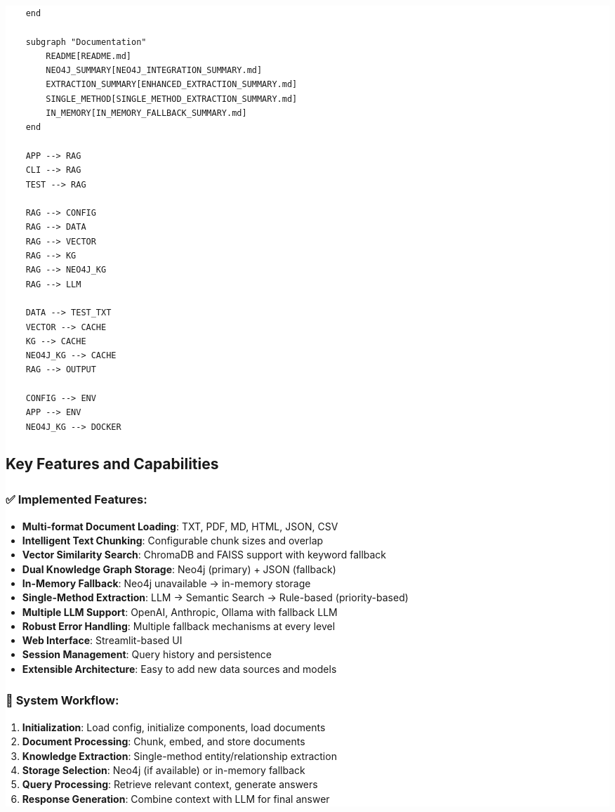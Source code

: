 ```mermaid
    end
    
    subgraph "Documentation"
        README[README.md]
        NEO4J_SUMMARY[NEO4J_INTEGRATION_SUMMARY.md]
        EXTRACTION_SUMMARY[ENHANCED_EXTRACTION_SUMMARY.md]
        SINGLE_METHOD[SINGLE_METHOD_EXTRACTION_SUMMARY.md]
        IN_MEMORY[IN_MEMORY_FALLBACK_SUMMARY.md]
    end
    
    APP --> RAG
    CLI --> RAG
    TEST --> RAG
    
    RAG --> CONFIG
    RAG --> DATA
    RAG --> VECTOR
    RAG --> KG
    RAG --> NEO4J_KG
    RAG --> LLM
    
    DATA --> TEST_TXT
    VECTOR --> CACHE
    KG --> CACHE
    NEO4J_KG --> CACHE
    RAG --> OUTPUT
    
    CONFIG --> ENV
    APP --> ENV
    NEO4J_KG --> DOCKER
```

## Key Features and Capabilities

### ✅ **Implemented Features:**
- **Multi-format Document Loading**: TXT, PDF, MD, HTML, JSON, CSV
- **Intelligent Text Chunking**: Configurable chunk sizes and overlap
- **Vector Similarity Search**: ChromaDB and FAISS support with keyword fallback
- **Dual Knowledge Graph Storage**: Neo4j (primary) + JSON (fallback)
- **In-Memory Fallback**: Neo4j unavailable → in-memory storage
- **Single-Method Extraction**: LLM → Semantic Search → Rule-based (priority-based)
- **Multiple LLM Support**: OpenAI, Anthropic, Ollama with fallback LLM
- **Robust Error Handling**: Multiple fallback mechanisms at every level
- **Web Interface**: Streamlit-based UI
- **Session Management**: Query history and persistence
- **Extensible Architecture**: Easy to add new data sources and models

### 🔄 **System Workflow:**
1. **Initialization**: Load config, initialize components, load documents
2. **Document Processing**: Chunk, embed, and store documents
3. **Knowledge Extraction**: Single-method entity/relationship extraction
4. **Storage Selection**: Neo4j (if available) or in-memory fallback
5. **Query Processing**: Retrieve relevant context, generate answers
6. **Response Generation**: Combine context with LLM for final answer
